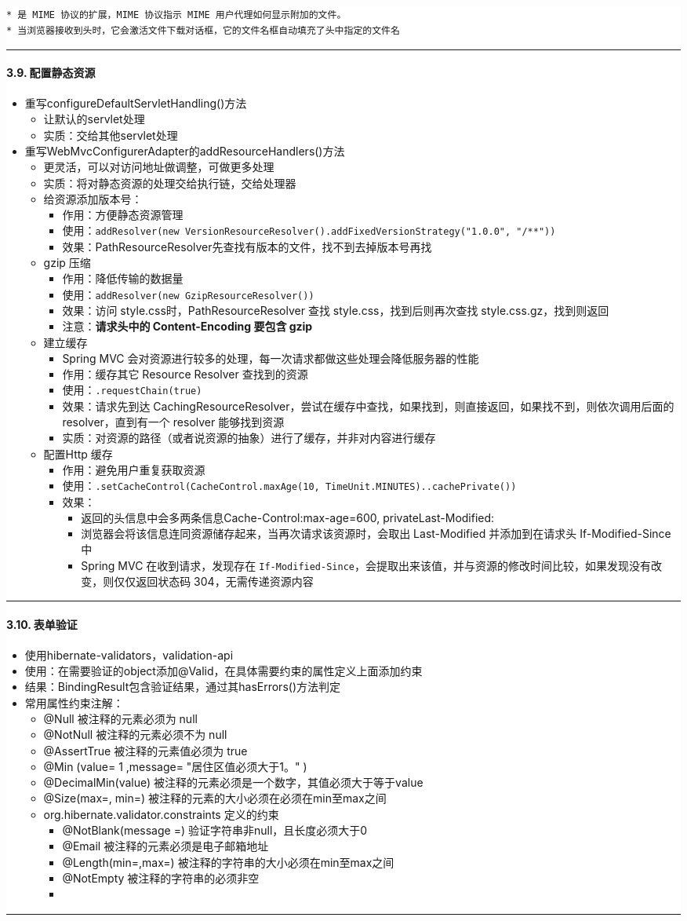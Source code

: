     * 是 MIME 协议的扩展，MIME 协议指示 MIME 用户代理如何显示附加的文件。
    * 当浏览器接收到头时，它会激活文件下载对话框，它的文件名框自动填充了头中指定的文件名

---

#### 3.9. 配置静态资源

* 重写configureDefaultServletHandling()方法
  * 让默认的servlet处理
  * 实质：交给其他servlet处理
* 重写WebMvcConfigurerAdapter的addResourceHandlers()方法
  * 更灵活，可以对访问地址做调整，可做更多处理
  * 实质：将对静态资源的处理交给执行链，交给处理器
  * 给资源添加版本号：
    * 作用：方便静态资源管理
    * 使用：`addResolver(new VersionResourceResolver().addFixedVersionStrategy("1.0.0", "/**"))`
    * 效果：PathResourceResolver先查找有版本的文件，找不到去掉版本号再找
  * gzip 压缩
    * 作用：降低传输的数据量
    * 使用：`addResolver(new GzipResourceResolver())`
    * 效果：访问 style.css时，PathResourceResolver 查找 style.css，找到后则再次查找 style.css.gz，找到则返回
    * 注意：**请求头中的 Content-Encoding 要包含 gzip**
  * 建立缓存
    * Spring MVC 会对资源进行较多的处理，每一次请求都做这些处理会降低服务器的性能
    * 作用：缓存其它 Resource Resolver 查找到的资源
    * 使用：`.requestChain(true)`
    * 效果：请求先到达 CachingResourceResolver，尝试在缓存中查找，如果找到，则直接返回，如果找不到，则依次调用后面的 resolver，直到有一个 resolver 能够找到资源
    * 实质：对资源的路径（或者说资源的抽象）进行了缓存，并非对内容进行缓存
  * 配置Http 缓存
    * 作用：避免用户重复获取资源
    * 使用：`.setCacheControl(CacheControl.maxAge(10, TimeUnit.MINUTES)..cachePrivate())`
    * 效果：
      * 返回的头信息中会多两条信息Cache-Control:max-age=600, privateLast-Modified:
      * 浏览器会将该信息连同资源储存起来，当再次请求该资源时，会取出 Last-Modified 并添加到在请求头 If-Modified-Since 中
      * Spring MVC 在收到请求，发现存在 `If-Modified-Since`，会提取出来该值，并与资源的修改时间比较，如果发现没有改变，则仅仅返回状态码 304，无需传递资源内容

---

#### 3.10. 表单验证

* 使用hibernate-validators，validation-api
* 使用：在需要验证的object添加@Valid，在具体需要约束的属性定义上面添加约束
* 结果：BindingResult包含验证结果，通过其hasErrors()方法判定
* 常用属性约束注解：
  * @Null   被注释的元素必须为 null    
  * @NotNull    被注释的元素必须不为 null    
  * @AssertTrue     被注释的元素值必须为 true    
  * @Min (value= 1 ,message= "居住区值必须大于1。" )
  * @DecimalMin(value)  被注释的元素必须是一个数字，其值必须大于等于value 
  * @Size(max=, min=)   被注释的元素的大小必须在必须在min至max之间 
  * org.hibernate.validator.constraints 定义的约束
    * @NotBlank(message =)   验证字符串非null，且长度必须大于0 
    * @Email  被注释的元素必须是电子邮箱地址    
    * @Length(min=,max=)  被注释的字符串的大小必须在min至max之间 
    * @NotEmpty   被注释的字符串的必须非空
    * 

---